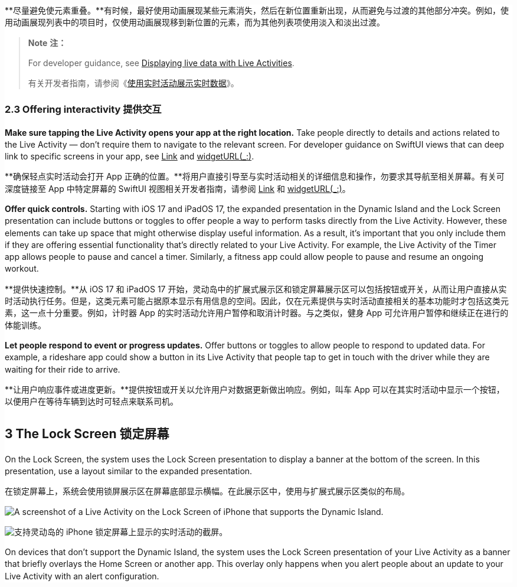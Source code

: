 **尽量避免使元素重叠。**有时候，最好使用动画展现某些元素消失，然后在新位置重新出现，从而避免与过渡的其他部分冲突。例如，使用动画展现列表中的项目时，仅使用动画展现移到新位置的元素，而为其他列表项使用淡入和淡出过渡。

> **Note** **注：**
>
> For developer guidance, see [Displaying live data with Live Activities](https://developer.apple.com/documentation/ActivityKit/displaying-live-data-with-live-activities).
> 
> 有关开发者指南，请参阅《[使用实时活动展示实时数据](https://developer.apple.com/documentation/ActivityKit/displaying-live-data-with-live-activities)》。

### 2.3 Offering interactivity 提供交互

**Make sure tapping the Live Activity opens your app at the right location.** Take people directly to details and actions related to the Live Activity — don’t require them to navigate to the relevant screen. For developer guidance on SwiftUI views that can deep link to specific screens in your app, see [Link](https://developer.apple.com/documentation/SwiftUI/Link) and [widgetURL(_:)](https://developer.apple.com/documentation/WidgetKit/DynamicIsland/widgetURL(_:)).

**确保轻点实时活动会打开 App 正确的位置。**将用户直接引导至与实时活动相关的详细信息和操作，勿要求其导航至相关屏幕。有关可深度链接至 App 中特定屏幕的 SwiftUI 视图相关开发者指南，请参阅 [Link](https://developer.apple.com/documentation/SwiftUI/Link) 和 [widgetURL(_:)](https://developer.apple.com/documentation/WidgetKit/DynamicIsland/widgetURL(_:))。

**Offer quick controls.** Starting with iOS 17 and iPadOS 17, the expanded presentation in the Dynamic Island and the Lock Screen presentation can include buttons or toggles to offer people a way to perform tasks directly from the Live Activity. However, these elements can take up space that might otherwise display useful information. As a result, it’s important that you only include them if they are offering essential functionality that’s directly related to your Live Activity. For example, the Live Activity of the Timer app allows people to pause and cancel a timer. Similarly, a fitness app could allow people to pause and resume an ongoing workout.

**提供快速控制。**从 iOS 17 和 iPadOS 17 开始，灵动岛中的扩展式展示区和锁定屏幕展示区可以包括按钮或开关，从而让用户直接从实时活动执行任务。但是，这类元素可能占据原本显示有用信息的空间。因此，仅在元素提供与实时活动直接相关的基本功能时才包括这类元素，这一点十分重要。例如，计时器 App 的实时活动允许用户暂停和取消计时器。与之类似，健身 App 可允许用户暂停和继续正在进行的体能训练。

**Let people respond to event or progress updates.** Offer buttons or toggles to allow people to respond to updated data. For example, a rideshare app could show a button in its Live Activity that people tap to get in touch with the driver while they are waiting for their ride to arrive.

**让用户响应事件或进度更新。**提供按钮或开关以允许用户对数据更新做出响应。例如，叫车 App 可以在其实时活动中显示一个按钮，以便用户在等待车辆到达时可轻点来联系司机。

## 3 The Lock Screen 锁定屏幕

On the Lock Screen, the system uses the Lock Screen presentation to display a banner at the bottom of the screen. In this presentation, use a layout similar to the expanded presentation.

在锁定屏幕上，系统会使用锁屏展示区在屏幕底部显示横幅。在此展示区中，使用与扩展式展示区类似的布局。

![A screenshot of a Live Activity on the Lock Screen of iPhone that supports the Dynamic Island.](https://docs-assets.developer.apple.com/published/7859a0d79d91b03dc6bc6581c02b2ea2/live-activity-lock-screen@2x.png)

![支持灵动岛的 iPhone 锁定屏幕上显示的实时活动的截屏。](https://docs-assets.developer.apple.com/published/9b61b4044d303ac205bca60576326134/live-activity-lock-screen@2x.png)

On devices that don’t support the Dynamic Island, the system uses the Lock Screen presentation of your Live Activity as a banner that briefly overlays the Home Screen or another app. This overlay only happens when you alert people about an update to your Live Activity with an alert configuration.
